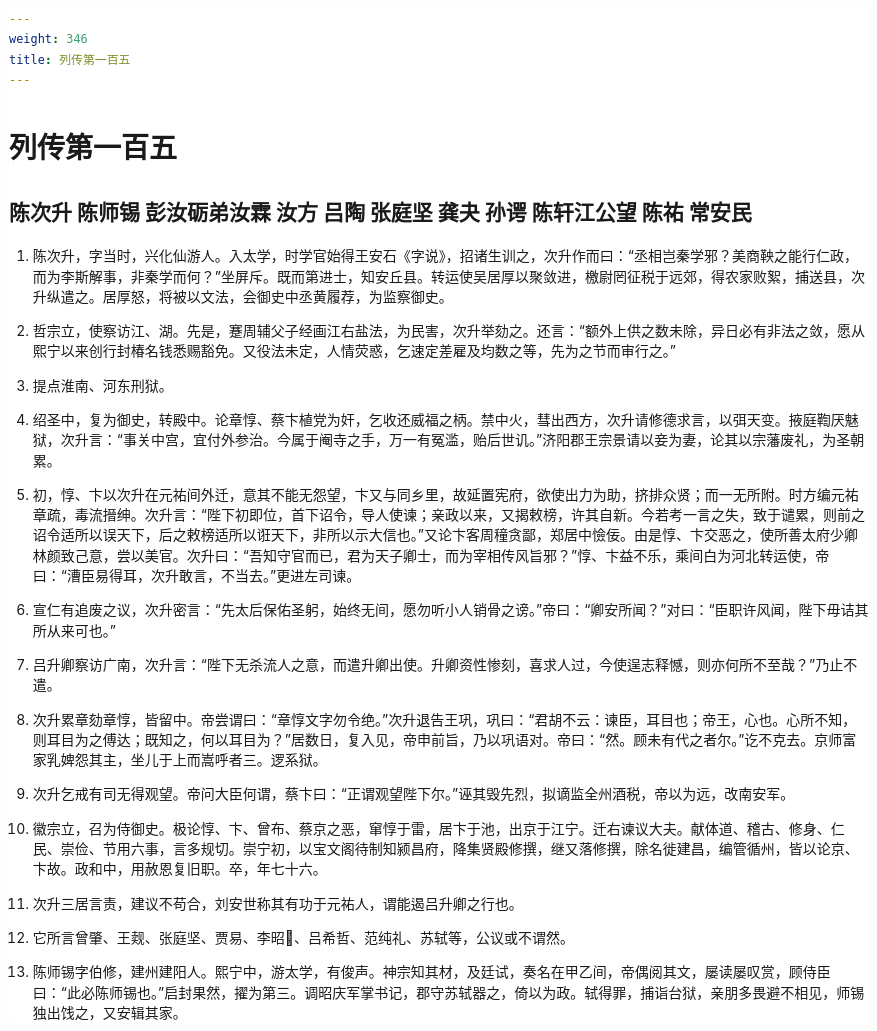 ```yaml
---
weight: 346
title: 列传第一百五
---
```


# 列传第一百五

## 陈次升 陈师锡 彭汝砺弟汝霖 汝方 吕陶 张庭坚 龚夬 孙谔 陈轩江公望 陈祐 常安民

1. <span id="列传第一百五-陈次升_陈师锡_彭汝砺弟汝霖_汝方_吕陶_张庭坚_龚夬_孙谔_陈轩江公望_陈祐_常安民-1"></span>
陈次升，字当时，兴化仙游人。入太学，时学官始得王安石《字说》，招诸生训之，次升作而曰：“丞相岂秦学邪？美商鞅之能行仁政，而为李斯解事，非秦学而何？”坐屏斥。既而第进士，知安丘县。转运使吴居厚以聚敛进，檄尉罔征税于远郊，得农家败絮，捕送县，次升纵遣之。居厚怒，将被以文法，会御史中丞黄履荐，为监察御史。

2. <span id="列传第一百五-陈次升_陈师锡_彭汝砺弟汝霖_汝方_吕陶_张庭坚_龚夬_孙谔_陈轩江公望_陈祐_常安民-2"></span>
哲宗立，使察访江、湖。先是，蹇周辅父子经画江右盐法，为民害，次升举劾之。还言：“额外上供之数未除，异日必有非法之敛，愿从熙宁以来创行封椿名钱悉赐豁免。又役法未定，人情荧惑，乞速定差雇及均数之等，先为之节而审行之。”

3. <span id="列传第一百五-陈次升_陈师锡_彭汝砺弟汝霖_汝方_吕陶_张庭坚_龚夬_孙谔_陈轩江公望_陈祐_常安民-3"></span>
提点淮南、河东刑狱。

4. <span id="列传第一百五-陈次升_陈师锡_彭汝砺弟汝霖_汝方_吕陶_张庭坚_龚夬_孙谔_陈轩江公望_陈祐_常安民-4"></span>
绍圣中，复为御史，转殿中。论章惇、蔡卞植党为奸，乞收还威福之柄。禁中火，彗出西方，次升请修德求言，以弭天变。掖庭鞫厌魅狱，次升言：“事关中宫，宜付外参治。今属于阉寺之手，万一有冤滥，贻后世讥。”济阳郡王宗景请以妾为妻，论其以宗藩废礼，为圣朝累。

5. <span id="列传第一百五-陈次升_陈师锡_彭汝砺弟汝霖_汝方_吕陶_张庭坚_龚夬_孙谔_陈轩江公望_陈祐_常安民-5"></span>
初，惇、卞以次升在元祐间外迁，意其不能无怨望，卞又与同乡里，故延置宪府，欲使出力为助，挤排众贤；而一无所附。时方编元祐章疏，毒流搢绅。次升言：“陛下初即位，首下诏令，导人使谏；亲政以来，又揭敕榜，许其自新。今若考一言之失，致于谴累，则前之诏令适所以误天下，后之敕榜适所以诳天下，非所以示大信也。”又论卞客周穜贪鄙，郑居中憸佞。由是惇、卞交恶之，使所善太府少卿林颜致己意，尝以美官。次升曰：“吾知守官而已，君为天子卿士，而为宰相传风旨邪？”惇、卞益不乐，乘间白为河北转运使，帝曰：“漕臣易得耳，次升敢言，不当去。”更进左司谏。

6. <span id="列传第一百五-陈次升_陈师锡_彭汝砺弟汝霖_汝方_吕陶_张庭坚_龚夬_孙谔_陈轩江公望_陈祐_常安民-6"></span>
宣仁有追废之议，次升密言：“先太后保佑圣躬，始终无间，愿勿听小人销骨之谤。”帝曰：“卿安所闻？”对曰：“臣职许风闻，陛下毋诘其所从来可也。”

7. <span id="列传第一百五-陈次升_陈师锡_彭汝砺弟汝霖_汝方_吕陶_张庭坚_龚夬_孙谔_陈轩江公望_陈祐_常安民-7"></span>
吕升卿察访广南，次升言：“陛下无杀流人之意，而遣升卿出使。升卿资性惨刻，喜求人过，今使逞志释憾，则亦何所不至哉？”乃止不遣。

8. <span id="列传第一百五-陈次升_陈师锡_彭汝砺弟汝霖_汝方_吕陶_张庭坚_龚夬_孙谔_陈轩江公望_陈祐_常安民-8"></span>
次升累章劾章惇，皆留中。帝尝谓曰：“章惇文字勿令绝。”次升退告王巩，巩曰：“君胡不云：谏臣，耳目也；帝王，心也。心所不知，则耳目为之傅达；既知之，何以耳目为？”居数日，复入见，帝申前旨，乃以巩语对。帝曰：“然。顾未有代之者尔。”讫不克去。京师富家乳婢怨其主，坐儿于上而嵩呼者三。逻系狱。

9. <span id="列传第一百五-陈次升_陈师锡_彭汝砺弟汝霖_汝方_吕陶_张庭坚_龚夬_孙谔_陈轩江公望_陈祐_常安民-9"></span>
次升乞戒有司无得观望。帝问大臣何谓，蔡卞曰：“正谓观望陛下尔。”诬其毁先烈，拟谪监全州酒税，帝以为远，改南安军。

10. <span id="列传第一百五-陈次升_陈师锡_彭汝砺弟汝霖_汝方_吕陶_张庭坚_龚夬_孙谔_陈轩江公望_陈祐_常安民-10"></span>
徽宗立，召为侍御史。极论惇、卞、曾布、蔡京之恶，窜惇于雷，居卞于池，出京于江宁。迁右谏议大夫。献体道、稽古、修身、仁民、崇俭、节用六事，言多规切。崇宁初，以宝文阁待制知颍昌府，降集贤殿修撰，继又落修撰，除名徙建昌，编管循州，皆以论京、卞故。政和中，用赦恩复旧职。卒，年七十六。

11. <span id="列传第一百五-陈次升_陈师锡_彭汝砺弟汝霖_汝方_吕陶_张庭坚_龚夬_孙谔_陈轩江公望_陈祐_常安民-11"></span>
次升三居言责，建议不苟合，刘安世称其有功于元祐人，谓能遏吕升卿之行也。

12. <span id="列传第一百五-陈次升_陈师锡_彭汝砺弟汝霖_汝方_吕陶_张庭坚_龚夬_孙谔_陈轩江公望_陈祐_常安民-12"></span>
它所言曾肇、王觌、张庭坚、贾易、李昭、吕希哲、范纯礼、苏轼等，公议或不谓然。

13. <span id="列传第一百五-陈次升_陈师锡_彭汝砺弟汝霖_汝方_吕陶_张庭坚_龚夬_孙谔_陈轩江公望_陈祐_常安民-13"></span>
陈师锡字伯修，建州建阳人。熙宁中，游太学，有俊声。神宗知其材，及廷试，奏名在甲乙间，帝偶阅其文，屡读屡叹赏，顾侍臣曰：“此必陈师锡也。”启封果然，擢为第三。调昭庆军掌书记，郡守苏轼器之，倚以为政。轼得罪，捕诣台狱，亲朋多畏避不相见，师锡独出饯之，又安辑其家。
